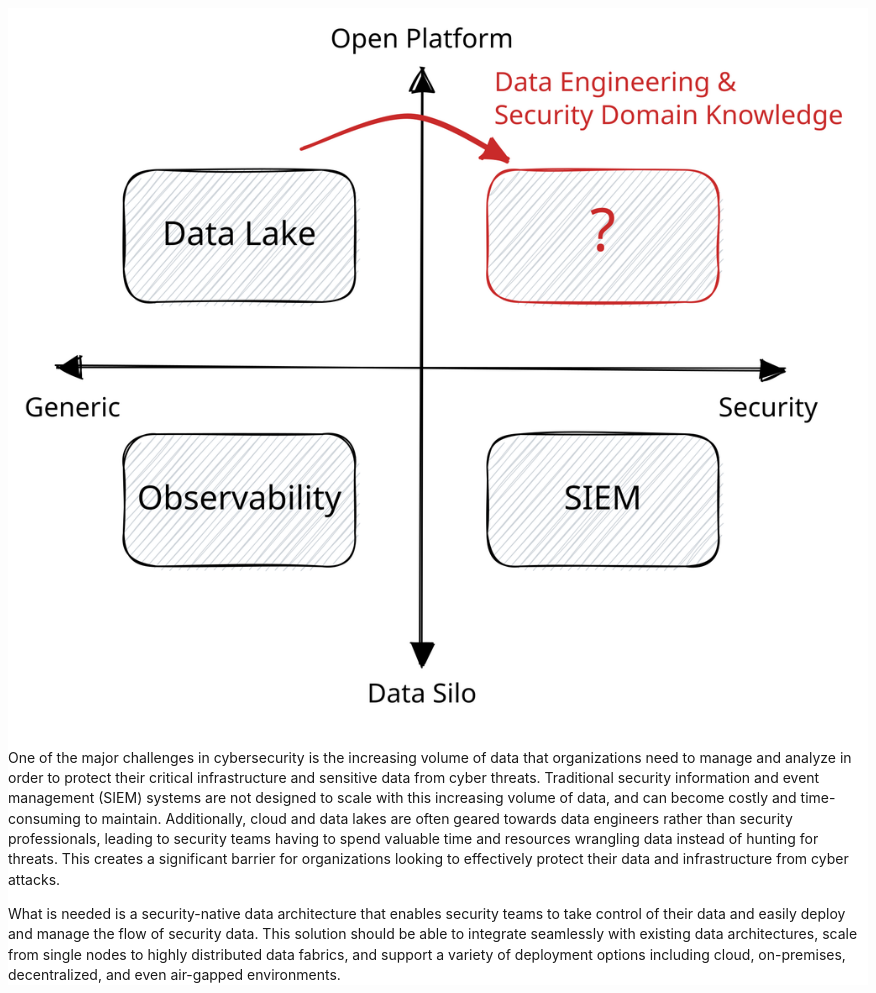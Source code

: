![Spectra #width500](about/spectra.excalidraw.svg)

One of the major challenges in cybersecurity is the increasing volume of data
that organizations need to manage and analyze in order to protect their critical
infrastructure and sensitive data from cyber threats. Traditional security
information and event management (SIEM) systems are not designed to scale with
this increasing volume of data, and can become costly and time-consuming to
maintain. Additionally, cloud and data lakes are often geared towards data
engineers rather than security professionals, leading to security teams having
to spend valuable time and resources wrangling data instead of hunting for
threats. This creates a significant barrier for organizations looking to
effectively protect their data and infrastructure from cyber attacks.

What is needed is a security-native data architecture that enables security
teams to take control of their data and easily deploy and manage the flow of
security data. This solution should be able to integrate seamlessly with
existing data architectures, scale from single nodes to highly distributed data
fabrics, and support a variety of deployment options including cloud,
on-premises, decentralized, and even air-gapped environments.
